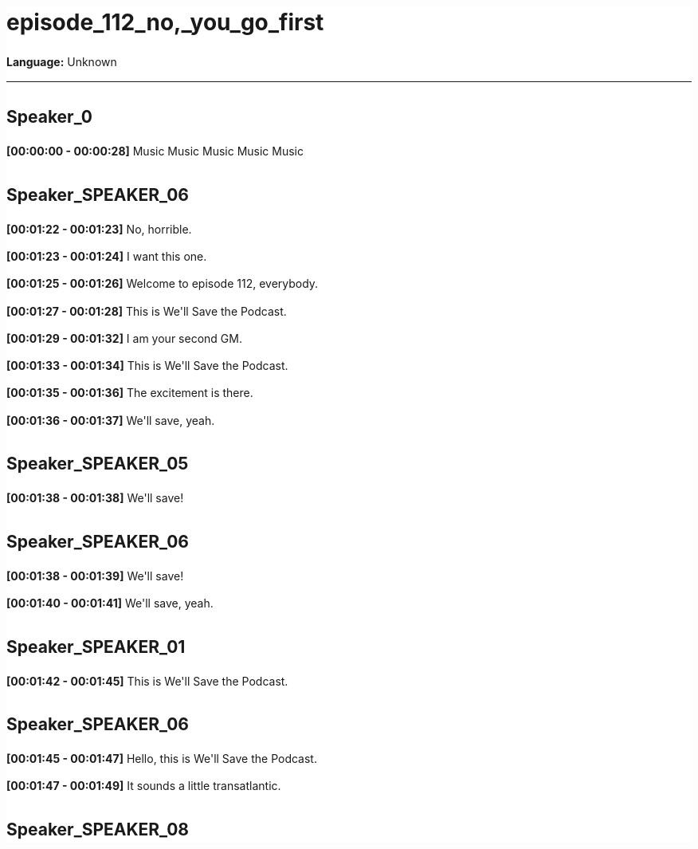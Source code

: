 # episode_112_no,_you_go_first

**Language:** Unknown

---


## Speaker_0

**[00:00:00 - 00:00:28]** Music Music Music Music Music


## Speaker_SPEAKER_06

**[00:01:22 - 00:01:23]** No, horrible.

**[00:01:23 - 00:01:24]** I want this one.

**[00:01:25 - 00:01:26]** Welcome to episode 112, everybody.

**[00:01:27 - 00:01:28]** This is We'll Save the Podcast.

**[00:01:29 - 00:01:32]** I am your second GM.

**[00:01:33 - 00:01:34]** This is We'll Save the Podcast.

**[00:01:35 - 00:01:36]** The excitement is there.

**[00:01:36 - 00:01:37]** We'll save, yeah.


## Speaker_SPEAKER_05

**[00:01:38 - 00:01:38]** We'll save!


## Speaker_SPEAKER_06

**[00:01:38 - 00:01:39]** We'll save!

**[00:01:40 - 00:01:41]** We'll save, yeah.


## Speaker_SPEAKER_01

**[00:01:42 - 00:01:45]** This is We'll Save the Podcast.


## Speaker_SPEAKER_06

**[00:01:45 - 00:01:47]** Hello, this is We'll Save the Podcast.

**[00:01:47 - 00:01:49]** It sounds a little transatlantic.


## Speaker_SPEAKER_08

